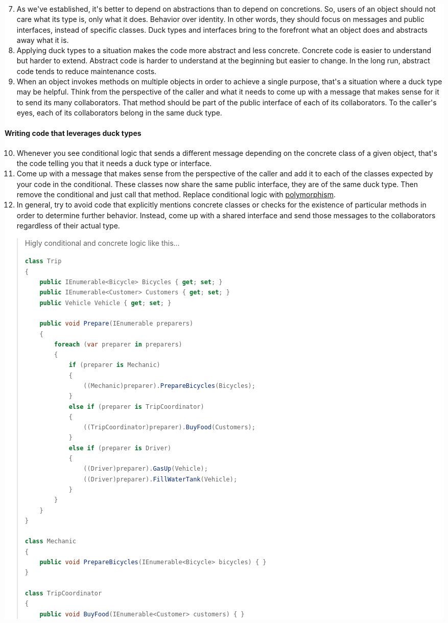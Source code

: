 7. As we've established, it's better to depend on abstractions than to depend on concretions. So, users of an object should not care what its type is, only what it does. Behavior over identity. In other words, they should focus on messages and public interfaces, instead of specific classes. Duck types and interfaces bring to the forefront what an object does and abstracts away what it is.
8. Applying duck types to a situation makes the code more abstract and less concrete. Concrete code is easier to understand but harder to extend. Abstract code is harder to understand at the beginning but easier to change. In the long run, abstract code tends to reduce maintenance costs.
9. When an object invokes methods on multiple objects in order to achieve a single purpose, that's a situation where a duck type may be helpful. Think from the perspective of the caller and what it needs to come up with a message that makes sense for it to send its many collaborators. That method should be part of the public interface of each of its collaborators. To the caller's eyes, each of its collaborators belong in the same duck type.

#### Writing code that leverages duck types

10. Whenever you see conditional logic that sends a different message depending on the concrete class of a given object, that's the code telling you that it needs a duck type or interface.
11. Come up with a message that makes sense from the perspective of the caller and add it to each of the classes expected by your code in the conditional. These classes now share the same public interface, they are of the same duck type. Then remove the conditional and just call that method. Replace conditional logic with [polymorphism](https://en.wikipedia.org/wiki/Polymorphism_(computer_science)).
12. In general, try to avoid code that explicitly mentions concrete classes or checks for the existence of particular methods in order to determine further behavior. Instead, come up with a shared interface and send those messages to the collaborators regardless of their actual type.

> Higly conditional and concrete logic like this...
>
> ```csharp
> class Trip
> {
>     public IEnumerable<Bicycle> Bicycles { get; set; }
>     public IEnumerable<Customer> Customers { get; set; }
>     public Vehicle Vehicle { get; set; }
>
>     public void Prepare(IEnumerable preparers)
>     {
>         foreach (var preparer in preparers)
>         {
>             if (preparer is Mechanic)
>             {
>                 ((Mechanic)preparer).PrepareBicycles(Bicycles);
>             }
>             else if (preparer is TripCoordinator)
>             {
>                 ((TripCoordinator)preparer).BuyFood(Customers);
>             }
>             else if (preparer is Driver)
>             {
>                 ((Driver)preparer).GasUp(Vehicle);
>                 ((Driver)preparer).FillWaterTank(Vehicle);
>             }
>         }
>     }
> }
>
> class Mechanic
> {
>     public void PrepareBicycles(IEnumerable<Bicycle> bicycles) { }
> }
>
> class TripCoordinator
> {
>     public void BuyFood(IEnumerable<Customer> customers) { }